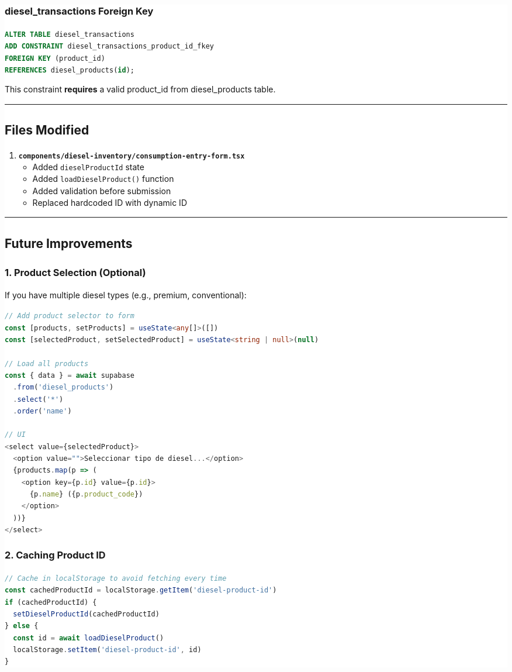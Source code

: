 ### diesel_transactions Foreign Key

```sql
ALTER TABLE diesel_transactions
ADD CONSTRAINT diesel_transactions_product_id_fkey
FOREIGN KEY (product_id) 
REFERENCES diesel_products(id);
```

This constraint **requires** a valid product_id from diesel_products table.

---

## Files Modified

1. **`components/diesel-inventory/consumption-entry-form.tsx`**
   - Added `dieselProductId` state
   - Added `loadDieselProduct()` function
   - Added validation before submission
   - Replaced hardcoded ID with dynamic ID

---

## Future Improvements

### 1. Product Selection (Optional)
If you have multiple diesel types (e.g., premium, conventional):

```typescript
// Add product selector to form
const [products, setProducts] = useState<any[]>([])
const [selectedProduct, setSelectedProduct] = useState<string | null>(null)

// Load all products
const { data } = await supabase
  .from('diesel_products')
  .select('*')
  .order('name')

// UI
<select value={selectedProduct}>
  <option value="">Seleccionar tipo de diesel...</option>
  {products.map(p => (
    <option key={p.id} value={p.id}>
      {p.name} ({p.product_code})
    </option>
  ))}
</select>
```

### 2. Caching Product ID
```typescript
// Cache in localStorage to avoid fetching every time
const cachedProductId = localStorage.getItem('diesel-product-id')
if (cachedProductId) {
  setDieselProductId(cachedProductId)
} else {
  const id = await loadDieselProduct()
  localStorage.setItem('diesel-product-id', id)
}
```
